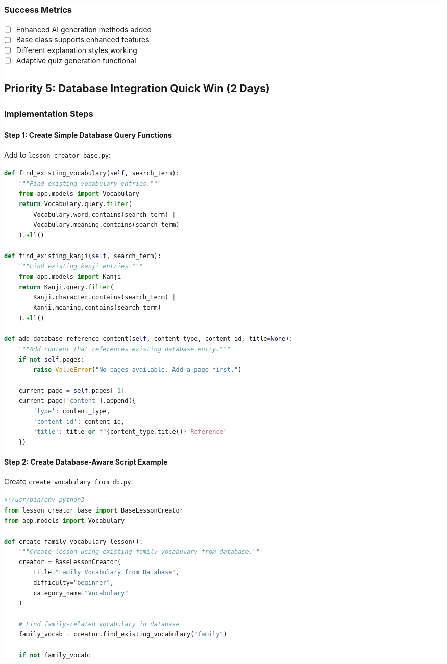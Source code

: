 
### Success Metrics
- [ ] Enhanced AI generation methods added
- [ ] Base class supports enhanced features
- [ ] Different explanation styles working
- [ ] Adaptive quiz generation functional

## Priority 5: Database Integration Quick Win (2 Days)

### Implementation Steps

#### Step 1: Create Simple Database Query Functions
Add to `lesson_creator_base.py`:

```python
def find_existing_vocabulary(self, search_term):
    """Find existing vocabulary entries."""
    from app.models import Vocabulary
    return Vocabulary.query.filter(
        Vocabulary.word.contains(search_term) |
        Vocabulary.meaning.contains(search_term)
    ).all()

def find_existing_kanji(self, search_term):
    """Find existing kanji entries."""
    from app.models import Kanji
    return Kanji.query.filter(
        Kanji.character.contains(search_term) |
        Kanji.meaning.contains(search_term)
    ).all()

def add_database_reference_content(self, content_type, content_id, title=None):
    """Add content that references existing database entry."""
    if not self.pages:
        raise ValueError("No pages available. Add a page first.")
    
    current_page = self.pages[-1]
    current_page['content'].append({
        'type': content_type,
        'content_id': content_id,
        'title': title or f"{content_type.title()} Reference"
    })
```

#### Step 2: Create Database-Aware Script Example
Create `create_vocabulary_from_db.py`:

```python
#!/usr/bin/env python3
from lesson_creator_base import BaseLessonCreator
from app.models import Vocabulary

def create_family_vocabulary_lesson():
    """Create lesson using existing family vocabulary from database."""
    creator = BaseLessonCreator(
        title="Family Vocabulary from Database",
        difficulty="beginner",
        category_name="Vocabulary"
    )
    
    # Find family-related vocabulary in database
    family_vocab = creator.find_existing_vocabulary("family")
    
    if not family_vocab:
```